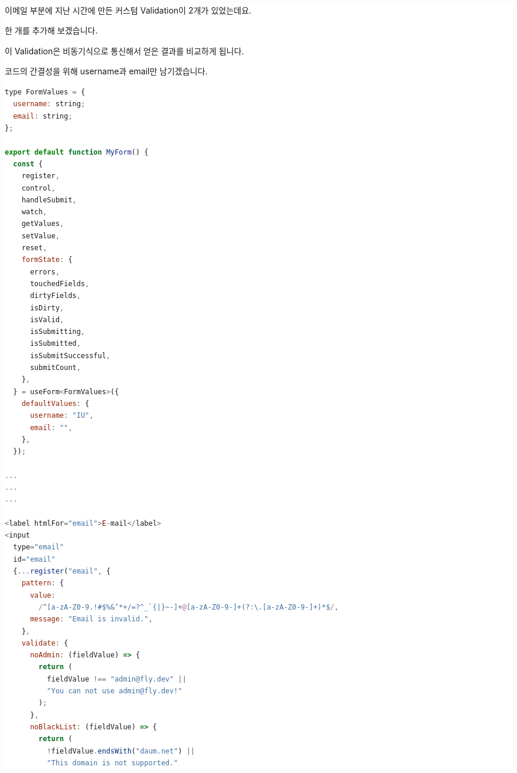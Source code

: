 이메일 부분에 지난 시간에 만든 커스텀 Validation이 2개가 있었는데요.

한 개를 추가해 보겠습니다.

이 Validation은 비동기식으로 통신해서 얻은 결과를 비교하게 됩니다.

코드의 간결성을 위해 username과 email만 남기겠습니다.

```js
type FormValues = {
  username: string;
  email: string;
};

export default function MyForm() {
  const {
    register,
    control,
    handleSubmit,
    watch,
    getValues,
    setValue,
    reset,
    formState: {
      errors,
      touchedFields,
      dirtyFields,
      isDirty,
      isValid,
      isSubmitting,
      isSubmitted,
      isSubmitSuccessful,
      submitCount,
    },
  } = useForm<FormValues>({
    defaultValues: {
      username: "IU",
      email: "",
    },
  });

...
...
...

<label htmlFor="email">E-mail</label>
<input
  type="email"
  id="email"
  {...register("email", {
    pattern: {
      value:
        /^[a-zA-Z0-9.!#$%&’*+/=?^_`{|}~-]+@[a-zA-Z0-9-]+(?:\.[a-zA-Z0-9-]+)*$/,
      message: "Email is invalid.",
    },
    validate: {
      noAdmin: (fieldValue) => {
        return (
          fieldValue !== "admin@fly.dev" ||
          "You can not use admin@fly.dev!"
        );
      },
      noBlackList: (fieldValue) => {
        return (
          !fieldValue.endsWith("daum.net") ||
          "This domain is not supported."
```